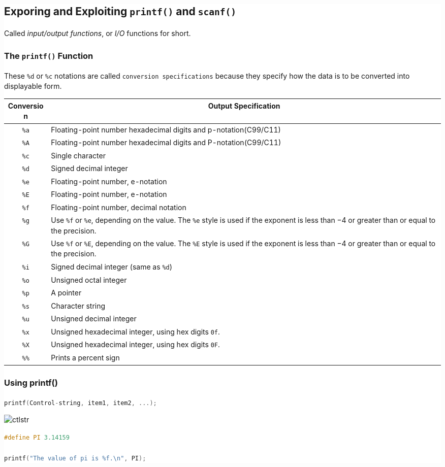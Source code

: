 ## Exporing and Exploiting `printf()` and `scanf()`

Called *input/output functions*, or *I/O* functions for short.

### The `printf()` Function

These `%d` or `%c` notations are called `conversion specifications` because they
specify how the data is to be converted into displayable form.

|Conversion|Output Specification|
|:---:|---|
|`%a`|Floating-point number hexadecimal digits and p-notation(C99/C11)|
|`%A`|Floating-point number hexadecimal digits and P-notation(C99/C11)|
|`%c`|Single character|
|`%d`|Signed decimal integer|
|`%e`|Floating-point number, e-notation|
|`%E`|Floating-point number, e-notation|
|`%f`|Floating-point number, decimal notation|
|`%g`|Use `%f` or `%e`, depending on the value. The `%e` style is used if the exponent is less than −4 or greater than or equal to the precision.|
|`%G`|Use `%f` or `%E`, depending on the value. The `%E` style is used if the exponent is less than −4 or greater than or equal to the precision.|
|`%i`|Signed decimal integer (same as `%d`)|
|`%o`|Unsigned octal integer|
|`%p`|A pointer|
|`%s`|Character string|
|`%u`|Unsigned decimal integer|
|`%x`|Unsigned hexadecimal integer, using hex digits `0f`.|
|`%X`|Unsigned hexadecimal integer, using hex digits `0F`.|
|`%%`|Prints a percent sign|

### Using printf()

```c
printf(Control-string, item1, item2, ...);
```

![ctlstr](./images/ctlstr.png)

```c
#define PI 3.14159

printf("The value of pi is %f.\n", PI);
```
